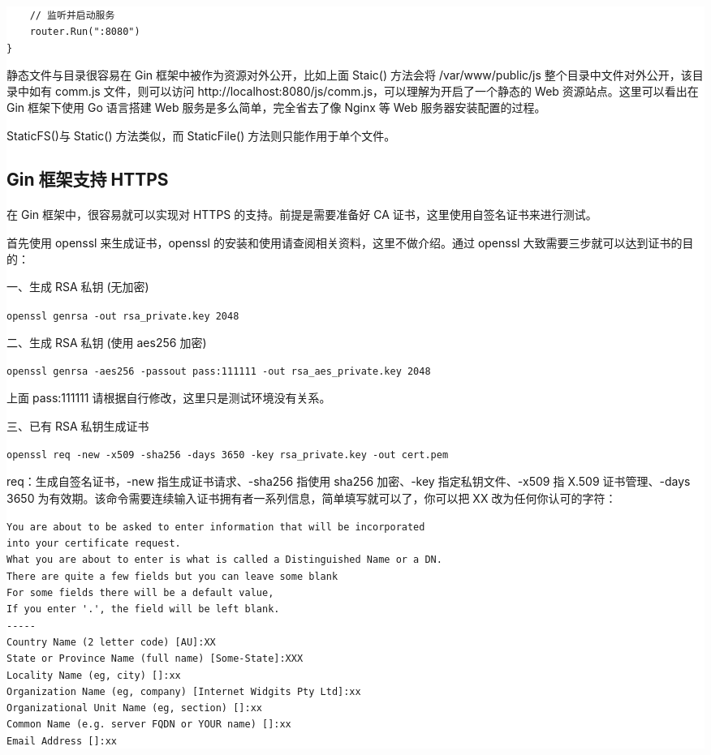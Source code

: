         // 监听并启动服务
        router.Run(":8080")
    }
    

静态文件与目录很容易在 Gin 框架中被作为资源对外公开，比如上面 Staic() 方法会将 /var/www/public/js
整个目录中文件对外公开，该目录中如有 comm.js 文件，则可以访问
http://localhost:8080/js/comm.js，可以理解为开启了一个静态的 Web 资源站点。这里可以看出在 Gin 框架下使用 Go
语言搭建 Web 服务是多么简单，完全省去了像 Nginx 等 Web 服务器安装配置的过程。

StaticFS()与 Static() 方法类似，而 StaticFile() 方法则只能作用于单个文件。

## Gin 框架支持 HTTPS

在 Gin 框架中，很容易就可以实现对 HTTPS 的支持。前提是需要准备好 CA 证书，这里使用自签名证书来进行测试。

首先使用 openssl 来生成证书，openssl 的安装和使用请查阅相关资料，这里不做介绍。通过 openssl 大致需要三步就可以达到证书的目的：

一、生成 RSA 私钥 (无加密)

    
    
    openssl genrsa -out rsa_private.key 2048
    

二、生成 RSA 私钥 (使用 aes256 加密)

    
    
    openssl genrsa -aes256 -passout pass:111111 -out rsa_aes_private.key 2048
    

上面 pass:111111 请根据自行修改，这里只是测试环境没有关系。

三、已有 RSA 私钥生成证书

    
    
    openssl req -new -x509 -sha256 -days 3650 -key rsa_private.key -out cert.pem
    

req：生成自签名证书，-new 指生成证书请求、-sha256 指使用 sha256 加密、-key 指定私钥文件、-x509 指 X.509
证书管理、-days 3650 为有效期。该命令需要连续输入证书拥有者一系列信息，简单填写就可以了，你可以把 XX 改为任何你认可的字符：

    
    
    You are about to be asked to enter information that will be incorporated
    into your certificate request.
    What you are about to enter is what is called a Distinguished Name or a DN.
    There are quite a few fields but you can leave some blank
    For some fields there will be a default value,
    If you enter '.', the field will be left blank.
    -----
    Country Name (2 letter code) [AU]:XX
    State or Province Name (full name) [Some-State]:XXX
    Locality Name (eg, city) []:xx
    Organization Name (eg, company) [Internet Widgits Pty Ltd]:xx
    Organizational Unit Name (eg, section) []:xx
    Common Name (e.g. server FQDN or YOUR name) []:xx
    Email Address []:xx
    
